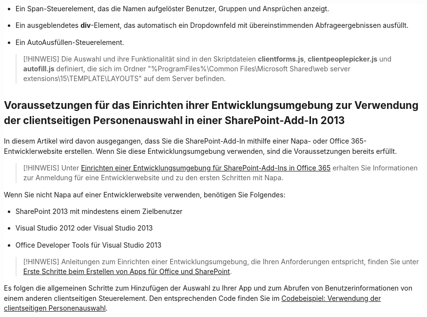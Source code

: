 - Ein Span-Steuerelement, das die Namen aufgelöster Benutzer, Gruppen und Ansprüchen anzeigt.
    
  
- Ein ausgeblendetes **div**-Element, das automatisch ein Dropdownfeld mit übereinstimmenden Abfrageergebnissen ausfüllt.
    
  
- Ein AutoAusfüllen-Steuerelement.
    
  

> [!HINWEIS]
> Die Auswahl und ihre Funktionalität sind in den Skriptdateien **clientforms.js**, **clientpeoplepicker.js** und **autofill.js** definiert, die sich im Ordner "%ProgramFiles%\\Common Files\\Microsoft Shared\\web server extensions\\15\\TEMPLATE\\LAYOUTS" auf dem Server befinden.
  
    
    


## Voraussetzungen für das Einrichten ihrer Entwicklungsumgebung zur Verwendung der clientseitigen Personenauswahl in einer SharePoint-Add-In 2013
<a name="bk_prereqs"> </a>

In diesem Artikel wird davon ausgegangen, dass Sie die SharePoint-Add-In mithilfe einer Napa- oder Office 365-Entwicklerwebsite erstellen. Wenn Sie diese Entwicklungsumgebung verwenden, sind die Voraussetzungen bereits erfüllt.
  
    
    

> [!HINWEIS]
> Unter  [Einrichten einer Entwicklungsumgebung für SharePoint-Add-Ins in Office 365](set-up-a-development-environment-for-sharepoint-add-ins-on-office-365.md) erhalten Sie Informationen zur Anmeldung für eine Entwicklerwebsite und zu den ersten Schritten mit Napa.
  
    
    

Wenn Sie nicht Napa auf einer Entwicklerwebsite verwenden, benötigen Sie Folgendes:
  
    
    

- SharePoint 2013 mit mindestens einem Zielbenutzer
    
  
- Visual Studio 2012 oder Visual Studio 2013
    
  
- Office Developer Tools für Visual Studio 2013
    
  

> [!HINWEIS]
> Anleitungen zum Einrichten einer Entwicklungsumgebung, die Ihren Anforderungen entspricht, finden Sie unter  [Erste Schritte beim Erstellen von Apps für Office und SharePoint](http://msdn.microsoft.com/library/187f8c8c-1b15-471c-80b5-69a40e67deea%28Office.15%29.aspx). 
  
    
    

Es folgen die allgemeinen Schritte zum Hinzufügen der Auswahl zu Ihrer App und zum Abrufen von Benutzerinformationen von einem anderen clientseitigen Steuerelement. Den entsprechenden Code finden Sie im  [ Codebeispiel: Verwendung der clientseitigen Personenauswahl](use-the-client-side-people-picker-control-in-sharepoint-hosted-sharepoint-add-in.md#bk_example).
  